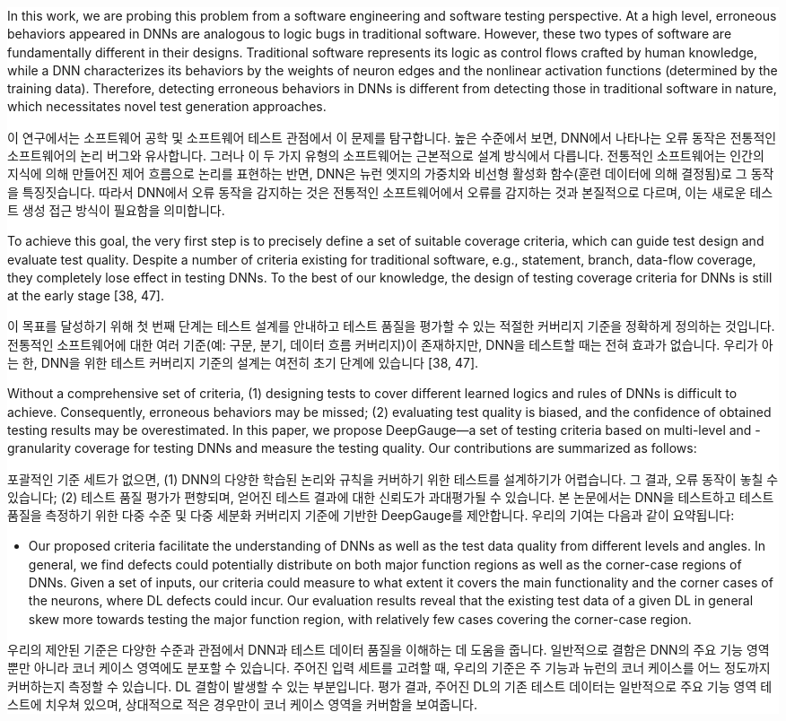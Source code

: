 In this work, we are probing this problem from a software engineering and software testing perspective.
At a high level, erroneous behaviors appeared in DNNs are analogous to logic bugs in traditional software.
However, these two types of software are fundamentally different in their designs.
Traditional software represents its logic as control flows crafted by human knowledge, while a DNN characterizes its behaviors by the weights of neuron edges and the nonlinear activation functions (determined by the training data).
Therefore, detecting erroneous behaviors in DNNs is different from detecting those in traditional software in nature, which necessitates novel test generation approaches.

이 연구에서는 소프트웨어 공학 및 소프트웨어 테스트 관점에서 이 문제를 탐구합니다.
높은 수준에서 보면, DNN에서 나타나는 오류 동작은 전통적인 소프트웨어의 논리 버그와 유사합니다.
그러나 이 두 가지 유형의 소프트웨어는 근본적으로 설계 방식에서 다릅니다.
전통적인 소프트웨어는 인간의 지식에 의해 만들어진 제어 흐름으로 논리를 표현하는 반면, DNN은 뉴런 엣지의 가중치와 비선형 활성화 함수(훈련 데이터에 의해 결정됨)로 그 동작을 특징짓습니다.
따라서 DNN에서 오류 동작을 감지하는 것은 전통적인 소프트웨어에서 오류를 감지하는 것과 본질적으로 다르며, 이는 새로운 테스트 생성 접근 방식이 필요함을 의미합니다.

To achieve this goal, the very first step is to precisely define a set of suitable coverage criteria, which can guide test design and evaluate test quality.
Despite a number of criteria existing for traditional software, e.g., statement, branch, data-flow coverage, they completely lose effect in testing DNNs.
To the best of our knowledge, the design of testing coverage criteria for DNNs is still at the early stage [38, 47].

이 목표를 달성하기 위해 첫 번째 단계는 테스트 설계를 안내하고 테스트 품질을 평가할 수 있는 적절한 커버리지 기준을 정확하게 정의하는 것입니다.
전통적인 소프트웨어에 대한 여러 기준(예: 구문, 분기, 데이터 흐름 커버리지)이 존재하지만, DNN을 테스트할 때는 전혀 효과가 없습니다.
우리가 아는 한, DNN을 위한 테스트 커버리지 기준의 설계는 여전히 초기 단계에 있습니다 [38, 47].

Without a comprehensive set of criteria, (1) designing tests to cover different learned logics and rules of DNNs is difficult to achieve.
Consequently, erroneous behaviors may be missed; (2) evaluating test quality is biased, and the confidence of obtained testing results may be overestimated.
In this paper, we propose DeepGauge—a set of testing criteria based on multi-level and -granularity coverage for testing DNNs and measure the testing quality.
Our contributions are summarized as follows:

포괄적인 기준 세트가 없으면, (1) DNN의 다양한 학습된 논리와 규칙을 커버하기 위한 테스트를 설계하기가 어렵습니다.
그 결과, 오류 동작이 놓칠 수 있습니다; (2) 테스트 품질 평가가 편향되며, 얻어진 테스트 결과에 대한 신뢰도가 과대평가될 수 있습니다.
본 논문에서는 DNN을 테스트하고 테스트 품질을 측정하기 위한 다중 수준 및 다중 세분화 커버리지 기준에 기반한 DeepGauge를 제안합니다.
우리의 기여는 다음과 같이 요약됩니다:

* Our proposed criteria facilitate the understanding of DNNs as well as the test data quality from different levels and angles.
In general, we find defects could potentially distribute on both major function regions as well as the corner-case regions of DNNs.
Given a set of inputs, our criteria could measure to what extent it covers the main functionality and the corner cases of the neurons, where DL defects could incur.
Our evaluation results reveal that the existing test data of a given DL in general skew more towards testing the major function region, with relatively few cases covering the corner-case region.

우리의 제안된 기준은 다양한 수준과 관점에서 DNN과 테스트 데이터 품질을 이해하는 데 도움을 줍니다.
일반적으로 결함은 DNN의 주요 기능 영역뿐만 아니라 코너 케이스 영역에도 분포할 수 있습니다.
주어진 입력 세트를 고려할 때, 우리의 기준은 주 기능과 뉴런의 코너 케이스를 어느 정도까지 커버하는지 측정할 수 있습니다.
DL 결함이 발생할 수 있는 부분입니다.
평가 결과, 주어진 DL의 기존 테스트 데이터는 일반적으로 주요 기능 영역 테스트에 치우쳐 있으며, 상대적으로 적은 경우만이 코너 케이스 영역을 커버함을 보여줍니다.
